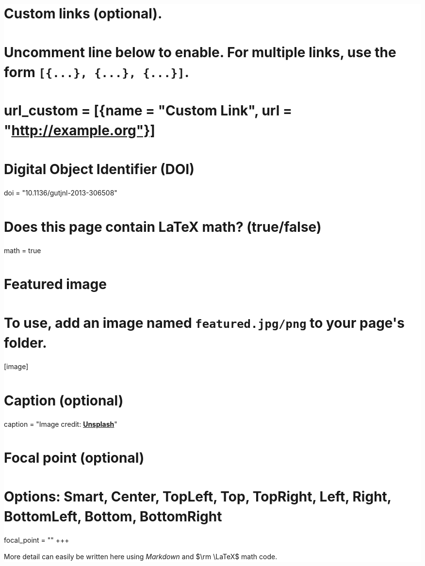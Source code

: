 # Custom links (optional).
#   Uncomment line below to enable. For multiple links, use the form `[{...}, {...}, {...}]`.
# url_custom = [{name = "Custom Link", url = "http://example.org"}]

# Digital Object Identifier (DOI)
doi = "10.1136/gutjnl-2013-306508"

# Does this page contain LaTeX math? (true/false)
math = true

# Featured image
# To use, add an image named `featured.jpg/png` to your page's folder. 
[image]
  # Caption (optional)
  caption = "Image credit: [**Unsplash**](https://unsplash.com/photos/jdD8gXaTZsc)"

  # Focal point (optional)
  # Options: Smart, Center, TopLeft, Top, TopRight, Left, Right, BottomLeft, Bottom, BottomRight
  focal_point = ""
+++

More detail can easily be written here using *Markdown* and $\rm \LaTeX$ math code.
